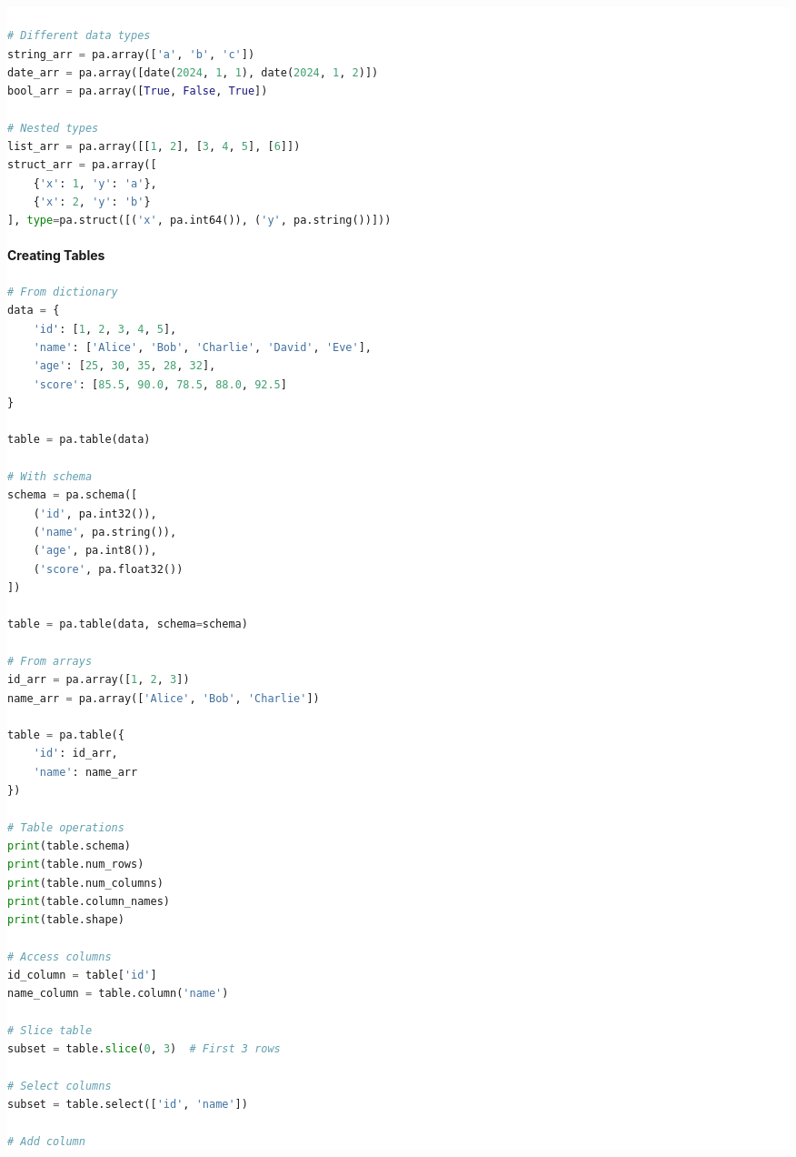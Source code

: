 ```python

# Different data types
string_arr = pa.array(['a', 'b', 'c'])
date_arr = pa.array([date(2024, 1, 1), date(2024, 1, 2)])
bool_arr = pa.array([True, False, True])

# Nested types
list_arr = pa.array([[1, 2], [3, 4, 5], [6]])
struct_arr = pa.array([
    {'x': 1, 'y': 'a'},
    {'x': 2, 'y': 'b'}
], type=pa.struct([('x', pa.int64()), ('y', pa.string())]))
```

#### Creating Tables

```python
# From dictionary
data = {
    'id': [1, 2, 3, 4, 5],
    'name': ['Alice', 'Bob', 'Charlie', 'David', 'Eve'],
    'age': [25, 30, 35, 28, 32],
    'score': [85.5, 90.0, 78.5, 88.0, 92.5]
}

table = pa.table(data)

# With schema
schema = pa.schema([
    ('id', pa.int32()),
    ('name', pa.string()),
    ('age', pa.int8()),
    ('score', pa.float32())
])

table = pa.table(data, schema=schema)

# From arrays
id_arr = pa.array([1, 2, 3])
name_arr = pa.array(['Alice', 'Bob', 'Charlie'])

table = pa.table({
    'id': id_arr,
    'name': name_arr
})

# Table operations
print(table.schema)
print(table.num_rows)
print(table.num_columns)
print(table.column_names)
print(table.shape)

# Access columns
id_column = table['id']
name_column = table.column('name')

# Slice table
subset = table.slice(0, 3)  # First 3 rows

# Select columns
subset = table.select(['id', 'name'])

# Add column
```